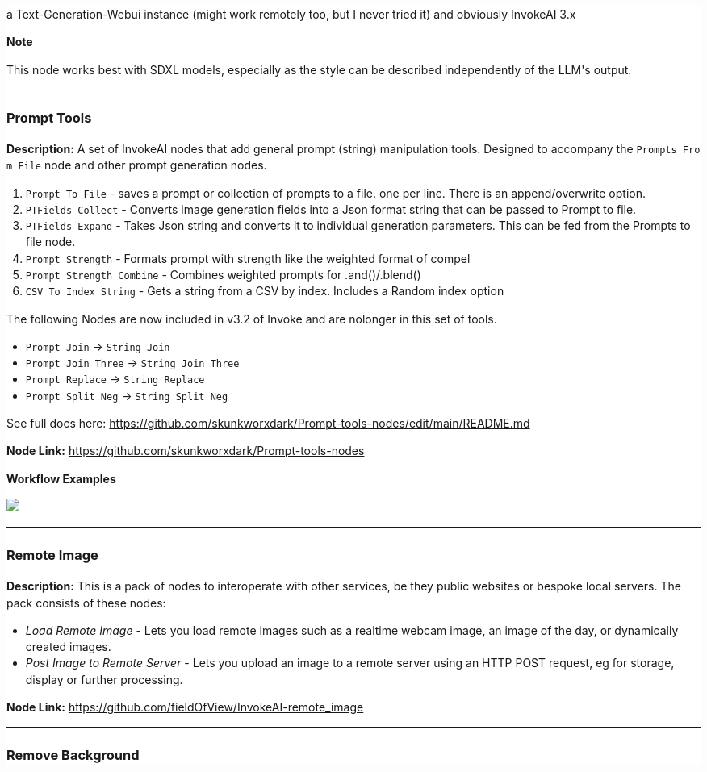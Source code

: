 a Text-Generation-Webui instance (might work remotely too, but I never tried it) and obviously InvokeAI 3.x

**Note**

This node works best with SDXL models, especially as the style can be described independently of the LLM's output.

--------------------------------
### Prompt Tools 

**Description:** A set of InvokeAI nodes that add general prompt (string) manipulation tools.  Designed to accompany the `Prompts From File` node and other prompt generation nodes.

1. `Prompt To File` - saves a prompt or collection of prompts to a file. one per line. There is an append/overwrite option.
2. `PTFields Collect` - Converts image generation fields into a Json format string that can be passed to Prompt to file. 
3. `PTFields Expand` - Takes Json string and converts it to individual generation parameters. This can be fed from the Prompts to file node.
4. `Prompt Strength` - Formats prompt with strength like the weighted format of compel 
5. `Prompt Strength Combine` - Combines weighted prompts for .and()/.blend()
6. `CSV To Index String` - Gets a string from a CSV by index. Includes a Random index option

The following Nodes are now included in v3.2 of Invoke and are nolonger in this set of tools.<br>
- `Prompt Join` -> `String Join`
- `Prompt Join Three` -> `String Join Three`
- `Prompt Replace` -> `String Replace`
- `Prompt Split Neg` -> `String Split Neg`


See full docs here: https://github.com/skunkworxdark/Prompt-tools-nodes/edit/main/README.md

**Node Link:** https://github.com/skunkworxdark/Prompt-tools-nodes

**Workflow Examples** 

<img src="https://github.com/skunkworxdark/prompt-tools/blob/main/images/CSVToIndexStringNode.png" width="300" />

--------------------------------
### Remote Image

**Description:** This is a pack of nodes to interoperate with other services, be they public websites or bespoke local servers. The pack consists of these nodes:

- *Load Remote Image* - Lets you load remote images such as a realtime webcam image, an image of the day, or dynamically created images.
- *Post Image to Remote Server* - Lets you upload an image to a remote server using an HTTP POST request, eg for storage, display or further processing.

**Node Link:** https://github.com/fieldOfView/InvokeAI-remote_image

--------------------------------
### Remove Background
